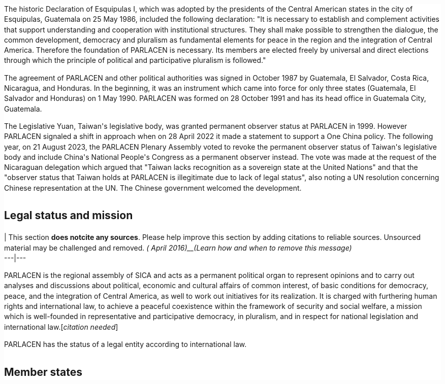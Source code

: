 The historic Declaration of Esquipulas I, which was adopted by the presidents
of the Central American states in the city of Esquipulas, Guatemala on 25 May
1986, included the following declaration: "It is necessary to establish and
complement activities that support understanding and cooperation with
institutional structures. They shall make possible to strengthen the dialogue,
the common development, democracy and pluralism as fundamental elements for
peace in the region and the integration of Central America. Therefore the
foundation of PARLACEN is necessary. Its members are elected freely by
universal and direct elections through which the principle of political and
participative pluralism is followed."

The agreement of PARLACEN and other political authorities was signed in
October 1987 by Guatemala, El Salvador, Costa Rica, Nicaragua, and Honduras.
In the beginning, it was an instrument which came into force for only three
states (Guatemala, El Salvador and Honduras) on 1 May 1990. PARLACEN was
formed on 28 October 1991 and has its head office in Guatemala City,
Guatemala.

The Legislative Yuan, Taiwan's legislative body, was granted permanent
observer status at PARLACEN in 1999. However PARLACEN signaled a shift in
approach when on 28 April 2022 it made a statement to support a One China
policy. The following year, on 21 August 2023, the PARLACEN Plenary Assembly
voted to revoke the permanent observer status of Taiwan's legislative body and
include China's National People's Congress as a permanent observer instead.
The vote was made at the request of the Nicaraguan delegation which argued
that "Taiwan lacks recognition as a sovereign state at the United Nations" and
that the "observer status that Taiwan holds at PARLACEN is illegitimate due to
lack of legal status", also noting a UN resolution concerning Chinese
representation at the UN. The Chinese government welcomed the development.

## Legal status and mission

| This section **does notcite any sources**. Please help improve this section
by adding citations to reliable sources. Unsourced material may be challenged
and removed. _( April 2016)__(Learn how and when to remove this message)_  
---|---  
  
PARLACEN is the regional assembly of SICA and acts as a permanent political
organ to represent opinions and to carry out analyses and discussions about
political, economic and cultural affairs of common interest, of basic
conditions for democracy, peace, and the integration of Central America, as
well to work out initiatives for its realization. It is charged with
furthering human rights and international law, to achieve a peaceful
coexistence within the framework of security and social welfare, a mission
which is well-founded in representative and participative democracy, in
pluralism, and in respect for national legislation and international
law.[_citation needed_]

PARLACEN has the status of a legal entity according to international law.

## Member states
